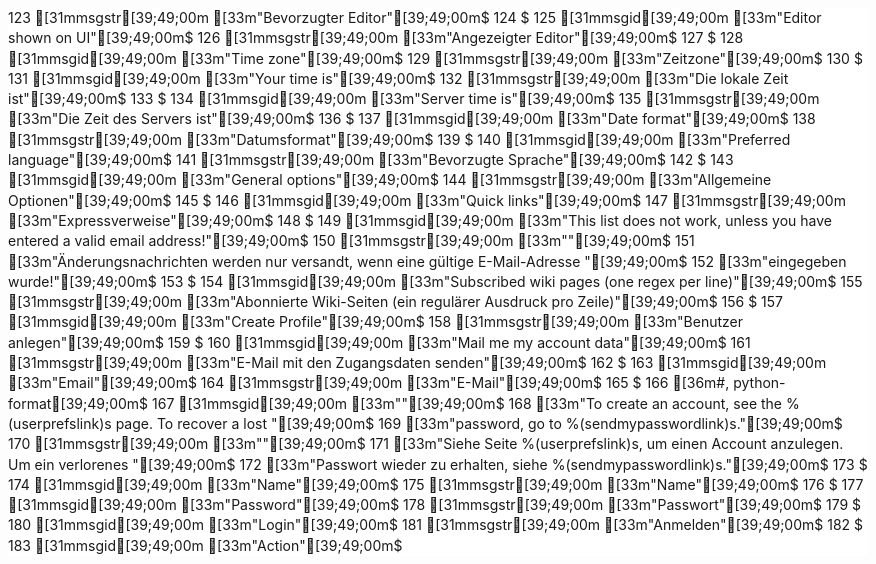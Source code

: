    123	[31mmsgstr[39;49;00m [33m"Bevorzugter Editor"[39;49;00m$
   124	$
   125	[31mmsgid[39;49;00m [33m"Editor shown on UI"[39;49;00m$
   126	[31mmsgstr[39;49;00m [33m"Angezeigter Editor"[39;49;00m$
   127	$
   128	[31mmsgid[39;49;00m [33m"Time zone"[39;49;00m$
   129	[31mmsgstr[39;49;00m [33m"Zeitzone"[39;49;00m$
   130	$
   131	[31mmsgid[39;49;00m [33m"Your time is"[39;49;00m$
   132	[31mmsgstr[39;49;00m [33m"Die lokale Zeit ist"[39;49;00m$
   133	$
   134	[31mmsgid[39;49;00m [33m"Server time is"[39;49;00m$
   135	[31mmsgstr[39;49;00m [33m"Die Zeit des Servers ist"[39;49;00m$
   136	$
   137	[31mmsgid[39;49;00m [33m"Date format"[39;49;00m$
   138	[31mmsgstr[39;49;00m [33m"Datumsformat"[39;49;00m$
   139	$
   140	[31mmsgid[39;49;00m [33m"Preferred language"[39;49;00m$
   141	[31mmsgstr[39;49;00m [33m"Bevorzugte Sprache"[39;49;00m$
   142	$
   143	[31mmsgid[39;49;00m [33m"General options"[39;49;00m$
   144	[31mmsgstr[39;49;00m [33m"Allgemeine Optionen"[39;49;00m$
   145	$
   146	[31mmsgid[39;49;00m [33m"Quick links"[39;49;00m$
   147	[31mmsgstr[39;49;00m [33m"Expressverweise"[39;49;00m$
   148	$
   149	[31mmsgid[39;49;00m [33m"This list does not work, unless you have entered a valid email address!"[39;49;00m$
   150	[31mmsgstr[39;49;00m [33m""[39;49;00m$
   151	[33m"Änderungsnachrichten werden nur versandt, wenn eine gültige E-Mail-Adresse "[39;49;00m$
   152	[33m"eingegeben wurde!"[39;49;00m$
   153	$
   154	[31mmsgid[39;49;00m [33m"Subscribed wiki pages (one regex per line)"[39;49;00m$
   155	[31mmsgstr[39;49;00m [33m"Abonnierte Wiki-Seiten (ein regulärer Ausdruck pro Zeile)"[39;49;00m$
   156	$
   157	[31mmsgid[39;49;00m [33m"Create Profile"[39;49;00m$
   158	[31mmsgstr[39;49;00m [33m"Benutzer anlegen"[39;49;00m$
   159	$
   160	[31mmsgid[39;49;00m [33m"Mail me my account data"[39;49;00m$
   161	[31mmsgstr[39;49;00m [33m"E-Mail mit den Zugangsdaten senden"[39;49;00m$
   162	$
   163	[31mmsgid[39;49;00m [33m"Email"[39;49;00m$
   164	[31mmsgstr[39;49;00m [33m"E-Mail"[39;49;00m$
   165	$
   166	[36m#, python-format[39;49;00m$
   167	[31mmsgid[39;49;00m [33m""[39;49;00m$
   168	[33m"To create an account, see the %(userprefslink)s page. To recover a lost "[39;49;00m$
   169	[33m"password, go to %(sendmypasswordlink)s."[39;49;00m$
   170	[31mmsgstr[39;49;00m [33m""[39;49;00m$
   171	[33m"Siehe Seite %(userprefslink)s, um einen Account anzulegen. Um ein verlorenes "[39;49;00m$
   172	[33m"Passwort wieder zu erhalten, siehe %(sendmypasswordlink)s."[39;49;00m$
   173	$
   174	[31mmsgid[39;49;00m [33m"Name"[39;49;00m$
   175	[31mmsgstr[39;49;00m [33m"Name"[39;49;00m$
   176	$
   177	[31mmsgid[39;49;00m [33m"Password"[39;49;00m$
   178	[31mmsgstr[39;49;00m [33m"Passwort"[39;49;00m$
   179	$
   180	[31mmsgid[39;49;00m [33m"Login"[39;49;00m$
   181	[31mmsgstr[39;49;00m [33m"Anmelden"[39;49;00m$
   182	$
   183	[31mmsgid[39;49;00m [33m"Action"[39;49;00m$